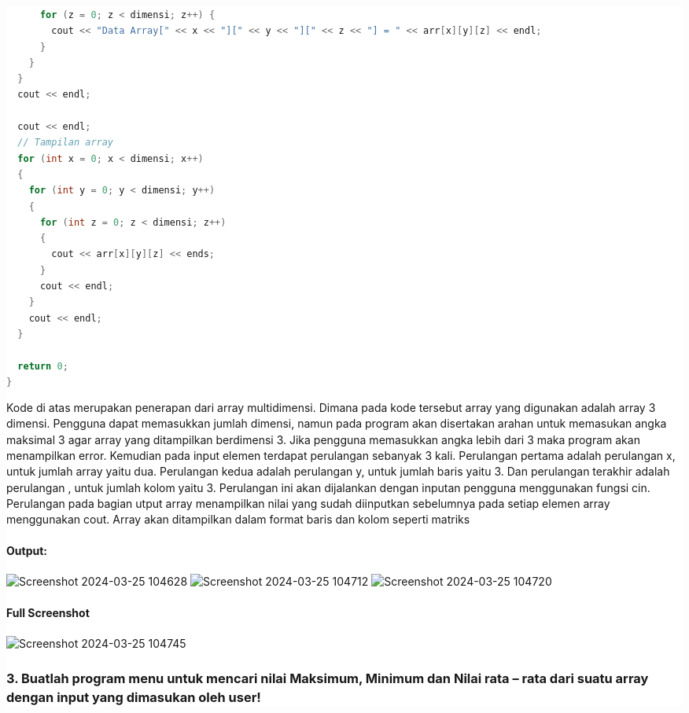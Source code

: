 ```C++
      for (z = 0; z < dimensi; z++) {
        cout << "Data Array[" << x << "][" << y << "][" << z << "] = " << arr[x][y][z] << endl;
      }
    }
  }
  cout << endl;

  cout << endl;
  // Tampilan array
  for (int x = 0; x < dimensi; x++)
  {
    for (int y = 0; y < dimensi; y++)
    {
      for (int z = 0; z < dimensi; z++)
      {
        cout << arr[x][y][z] << ends;
      }
      cout << endl;
    }
    cout << endl;
  }

  return 0;
}

```

Kode di atas merupakan penerapan dari array multidimensi. Dimana pada kode tersebut array yang digunakan adalah array 3 dimensi. Pengguna dapat memasukkan jumlah dimensi, namun pada program akan disertakan arahan untuk memasukan angka maksimal 3 agar array yang ditampilkan berdimensi 3. Jika pengguna memasukkan angka lebih dari 3 maka program akan menampilkan error. Kemudian pada input elemen terdapat perulangan sebanyak 3 kali. Perulangan pertama adalah perulangan x, untuk  jumlah array yaitu dua. Perulangan kedua adalah perulangan y, untuk jumlah baris yaitu 3. Dan perulangan terakhir adalah perulangan , untuk jumlah kolom yaitu 3. Perulangan ini akan dijalankan dengan inputan pengguna menggunakan fungsi cin. Perulangan pada bagian utput array menampilkan nilai yang sudah diinputkan sebelumnya pada setiap elemen array menggunakan cout. Array akan ditampilkan dalam format baris dan kolom seperti matriks
#### Output:

![Screenshot 2024-03-25 104628](https://github.com/Dillthf/Algoritma-Pemrograman-dan-Struktur-Data-1/assets/161497877/1da6da1f-e9da-4230-ab4d-39379d3e1bc4)
![Screenshot 2024-03-25 104712](https://github.com/Dillthf/Algoritma-Pemrograman-dan-Struktur-Data-1/assets/161497877/f1a81068-d7df-4440-b4ed-c81a4f8afe5b)
![Screenshot 2024-03-25 104720](https://github.com/Dillthf/Algoritma-Pemrograman-dan-Struktur-Data-1/assets/161497877/7960d35e-647e-4544-b068-98c106939801)

#### Full Screenshot

![Screenshot 2024-03-25 104745](https://github.com/Dillthf/Algoritma-Pemrograman-dan-Struktur-Data-1/assets/161497877/00b15a05-3857-4ff4-b661-487969c97c42)


### 3.  Buatlah program menu untuk mencari nilai Maksimum, Minimum dan Nilai rata – rata dari suatu array dengan input yang dimasukan oleh user!
